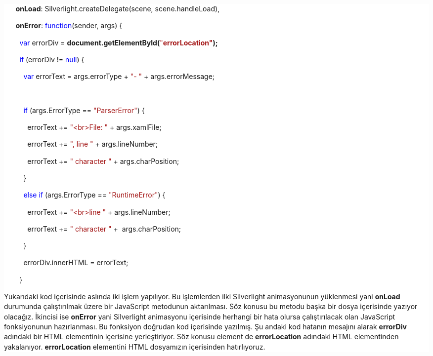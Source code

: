      **onLoad**: Silverlight.createDelegate(scene, scene.handleLoad),

      **onError**: <span style="color: blue;">function</span>(sender,
args) {

        <span style="color: blue;">var</span> errorDiv =
**document.getElementById(**<span
style="color: #a31515;">"**errorLocation"**</span>**);**

        <span style="color: blue;">if</span> (errorDiv != <span
style="color: blue;">null</span>) {

          <span style="color: blue;">var</span> errorText =
args.errorType + <span style="color: #a31515;">"- "</span> +
args.errorMessage;

 

          <span style="color: blue;">if</span> (args.ErrorType == <span
style="color: #a31515;">"ParserError"</span>) {

            errorText += <span style="color: #a31515;">"\<br\>File:
"</span> + args.xamlFile;

            errorText += <span style="color: #a31515;">", line
"</span> + args.lineNumber;

            errorText += <span style="color: #a31515;">" character
"</span> + args.charPosition;

          }

          <span style="color: blue;">else</span> <span
style="color: blue;">if</span> (args.ErrorType == <span
style="color: #a31515;">"RuntimeError"</span>) {

            errorText += <span style="color: #a31515;">"\<br\>line
"</span> + args.lineNumber;

            errorText += <span style="color: #a31515;">" character
"</span> +  args.charPosition;

          }

          errorDiv.innerHTML = errorText;

        } 

Yukarıdaki kod içerisinde aslında iki işlem yapılıyor. Bu işlemlerden
ilki Silverlight animasyonunun yüklenmesi yani **onLoad** durumunda
çalıştırılmak üzere bir JavaScript metodunun aktarılması. Söz konusu bu
metodu başka bir dosya içerisinde yazıyor olacağız. İkincisi ise
**onError** yani Silverlight animasyonu içerisinde herhangi bir hata
olursa çalıştırılacak olan JavaScript fonksiyonunun hazırlanması. Bu
fonksiyon doğrudan kod içerisinde yazılmış. Şu andaki kod hatanın
mesajını alarak **errorDiv** adındaki bir HTML elementinin içerisine
yerleştiriyor. Söz konusu element de **errorLocation** adındaki HTML
elementinden yakalanıyor. **errorLocation** elementini HTML dosyamızın
içerisinden hatırlıyoruz.
